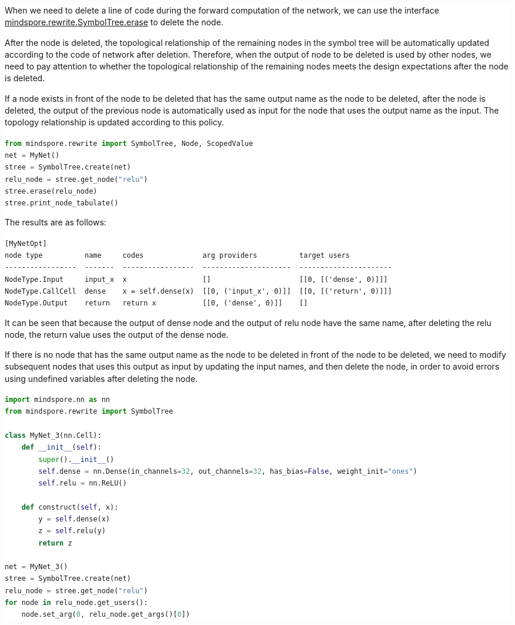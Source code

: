 When we need to delete a line of code during the forward computation of the network, we can use the interface
[mindspore.rewrite.SymbolTree.erase](https://mindspore.cn/docs/en/master/api_python/mindspore.rewrite.html#mindspore.rewrite.SymbolTree.erase) to delete the node.

After the node is deleted, the topological relationship of the remaining nodes in the symbol tree will be automatically
updated according to the code of network after deletion.
Therefore, when the output of node to be deleted is used by other nodes, we need to pay attention to whether the topological
relationship of the remaining nodes meets the design expectations after the node is deleted.

If a node exists in front of the node to be deleted that has the same output name as the node to be deleted, after the node
is deleted, the output of the previous node is automatically used as input for the node that uses the output name as the input.
The topology relationship is updated according to this policy.

``` python
from mindspore.rewrite import SymbolTree, Node, ScopedValue
net = MyNet()
stree = SymbolTree.create(net)
relu_node = stree.get_node("relu")
stree.erase(relu_node)
stree.print_node_tabulate()
```

The results are as follows:

```text
[MyNetOpt]
node type          name     codes              arg providers          target users
-----------------  -------  -----------------  ---------------------  ----------------------
NodeType.Input     input_x  x                  []                     [[0, [('dense', 0)]]]
NodeType.CallCell  dense    x = self.dense(x)  [[0, ('input_x', 0)]]  [[0, [('return', 0)]]]
NodeType.Output    return   return x           [[0, ('dense', 0)]]    []
```

It can be seen that because the output of dense node and the output of relu node have the same name, after deleting
the relu node, the return value uses the output of the dense node.

If there is no node that has the same output name as the node to be deleted in front of the node to be deleted, we need
to modify subsequent nodes that uses this output as input by updating the input names, and then delete the node, in order
to avoid errors using undefined variables after deleting the node.

``` python
import mindspore.nn as nn
from mindspore.rewrite import SymbolTree

class MyNet_3(nn.Cell):
    def __init__(self):
        super().__init__()
        self.dense = nn.Dense(in_channels=32, out_channels=32, has_bias=False, weight_init="ones")
        self.relu = nn.ReLU()

    def construct(self, x):
        y = self.dense(x)
        z = self.relu(y)
        return z

net = MyNet_3()
stree = SymbolTree.create(net)
relu_node = stree.get_node("relu")
for node in relu_node.get_users():
    node.set_arg(0, relu_node.get_args()[0])
```